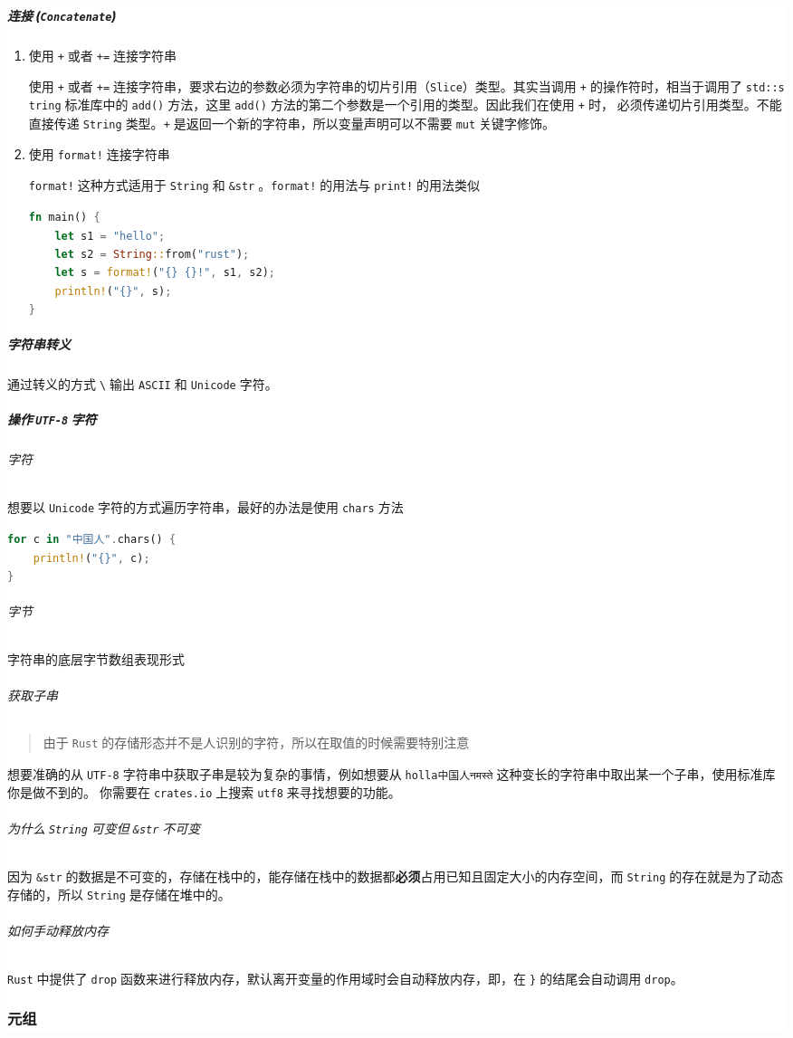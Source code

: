 ##### 连接 (`Concatenate`)

1. 使用 `+` 或者 `+=` 连接字符串

   使用 `+` 或者 `+=` 连接字符串，要求右边的参数必须为字符串的切片引用（`Slice`）类型。其实当调用 `+` 的操作符时，相当于调用了 `std::string` 标准库中的 `add()` 方法，这里 `add()` 方法的第二个参数是一个引用的类型。因此我们在使用 `+` 时， 必须传递切片引用类型。不能直接传递 `String` 类型。`+` 是返回一个新的字符串，所以变量声明可以不需要 `mut` 关键字修饰。

2. 使用 `format!` 连接字符串

   `format!` 这种方式适用于 `String` 和 `&str` 。`format!` 的用法与 `print!` 的用法类似

   ```rust
   fn main() {
       let s1 = "hello";
       let s2 = String::from("rust");
       let s = format!("{} {}!", s1, s2);
       println!("{}", s);
   }
   ```

##### 字符串转义

通过转义的方式 `\` 输出 `ASCII` 和 `Unicode` 字符。

##### 操作 `UTF-8` 字符

###### 字符

想要以 `Unicode` 字符的方式遍历字符串，最好的办法是使用 `chars` 方法

```rust
for c in "中国人".chars() {
    println!("{}", c);
}
```

###### 字节

字符串的底层字节数组表现形式

###### 获取子串

> 由于 `Rust` 的存储形态并不是人识别的字符，所以在取值的时候需要特别注意

想要准确的从 `UTF-8` 字符串中获取子串是较为复杂的事情，例如想要从 `holla中国人नमस्ते` 这种变长的字符串中取出某一个子串，使用标准库你是做不到的。 你需要在 `crates.io` 上搜索 `utf8` 来寻找想要的功能。

###### 为什么 `String` 可变但 `&str` 不可变

因为 `&str` 的数据是不可变的，存储在栈中的，能存储在栈中的数据都**必须**占用已知且固定大小的内存空间，而 `String` 的存在就是为了动态存储的，所以 `String` 是存储在堆中的。

###### 如何手动释放内存

`Rust` 中提供了 `drop` 函数来进行释放内存，默认离开变量的作用域时会自动释放内存，即，在 `}` 的结尾会自动调用 `drop`。

### 元组
